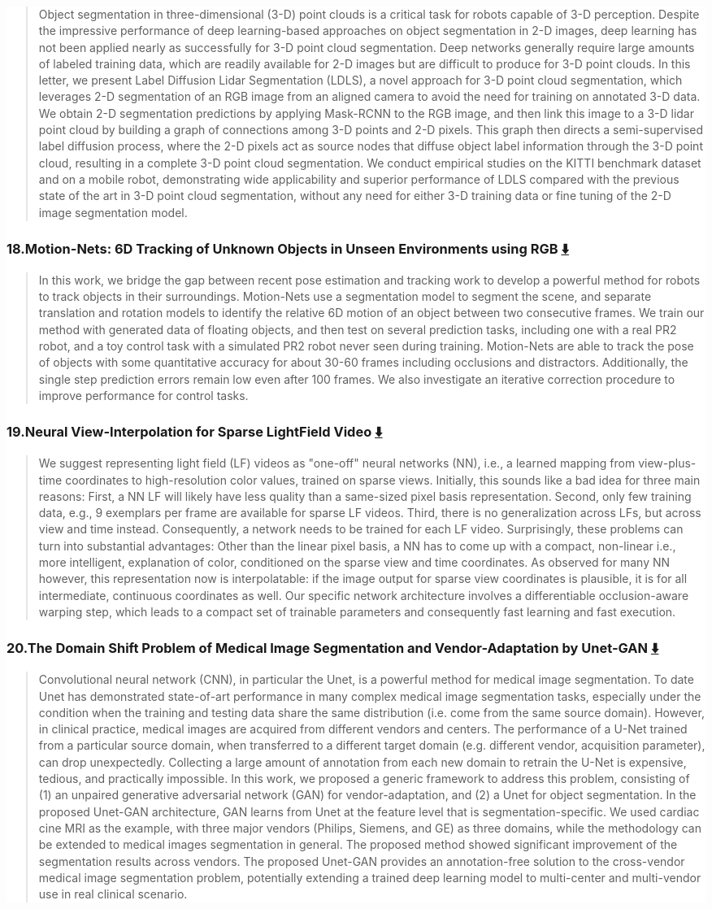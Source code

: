 >  Object segmentation in three-dimensional (3-D) point clouds is a critical task for robots capable of 3-D perception. Despite the impressive performance of deep learning-based approaches on object segmentation in 2-D images, deep learning has not been applied nearly as successfully for 3-D point cloud segmentation. Deep networks generally require large amounts of labeled training data, which are readily available for 2-D images but are difficult to produce for 3-D point clouds. In this letter, we present Label Diffusion Lidar Segmentation (LDLS), a novel approach for 3-D point cloud segmentation, which leverages 2-D segmentation of an RGB image from an aligned camera to avoid the need for training on annotated 3-D data. We obtain 2-D segmentation predictions by applying Mask-RCNN to the RGB image, and then link this image to a 3-D lidar point cloud by building a graph of connections among 3-D points and 2-D pixels. This graph then directs a semi-supervised label diffusion process, where the 2-D pixels act as source nodes that diffuse object label information through the 3-D point cloud, resulting in a complete 3-D point cloud segmentation. We conduct empirical studies on the KITTI benchmark dataset and on a mobile robot, demonstrating wide applicability and superior performance of LDLS compared with the previous state of the art in 3-D point cloud segmentation, without any need for either 3-D training data or fine tuning of the 2-D image segmentation model. 
### 18.Motion-Nets: 6D Tracking of Unknown Objects in Unseen Environments using RGB  [ :arrow_down: ](https://arxiv.org/pdf/1910.13942.pdf)
>  In this work, we bridge the gap between recent pose estimation and tracking work to develop a powerful method for robots to track objects in their surroundings. Motion-Nets use a segmentation model to segment the scene, and separate translation and rotation models to identify the relative 6D motion of an object between two consecutive frames. We train our method with generated data of floating objects, and then test on several prediction tasks, including one with a real PR2 robot, and a toy control task with a simulated PR2 robot never seen during training. Motion-Nets are able to track the pose of objects with some quantitative accuracy for about 30-60 frames including occlusions and distractors. Additionally, the single step prediction errors remain low even after 100 frames. We also investigate an iterative correction procedure to improve performance for control tasks. 
### 19.Neural View-Interpolation for Sparse LightField Video  [ :arrow_down: ](https://arxiv.org/pdf/1910.13921.pdf)
>  We suggest representing light field (LF) videos as "one-off" neural networks (NN), i.e., a learned mapping from view-plus-time coordinates to high-resolution color values, trained on sparse views. Initially, this sounds like a bad idea for three main reasons: First, a NN LF will likely have less quality than a same-sized pixel basis representation. Second, only few training data, e.g., 9 exemplars per frame are available for sparse LF videos. Third, there is no generalization across LFs, but across view and time instead. Consequently, a network needs to be trained for each LF video. Surprisingly, these problems can turn into substantial advantages: Other than the linear pixel basis, a NN has to come up with a compact, non-linear i.e., more intelligent, explanation of color, conditioned on the sparse view and time coordinates. As observed for many NN however, this representation now is interpolatable: if the image output for sparse view coordinates is plausible, it is for all intermediate, continuous coordinates as well. Our specific network architecture involves a differentiable occlusion-aware warping step, which leads to a compact set of trainable parameters and consequently fast learning and fast execution. 
### 20.The Domain Shift Problem of Medical Image Segmentation and Vendor-Adaptation by Unet-GAN  [ :arrow_down: ](https://arxiv.org/pdf/1910.13681.pdf)
>  Convolutional neural network (CNN), in particular the Unet, is a powerful method for medical image segmentation. To date Unet has demonstrated state-of-art performance in many complex medical image segmentation tasks, especially under the condition when the training and testing data share the same distribution (i.e. come from the same source domain). However, in clinical practice, medical images are acquired from different vendors and centers. The performance of a U-Net trained from a particular source domain, when transferred to a different target domain (e.g. different vendor, acquisition parameter), can drop unexpectedly. Collecting a large amount of annotation from each new domain to retrain the U-Net is expensive, tedious, and practically impossible. In this work, we proposed a generic framework to address this problem, consisting of (1) an unpaired generative adversarial network (GAN) for vendor-adaptation, and (2) a Unet for object segmentation. In the proposed Unet-GAN architecture, GAN learns from Unet at the feature level that is segmentation-specific. We used cardiac cine MRI as the example, with three major vendors (Philips, Siemens, and GE) as three domains, while the methodology can be extended to medical images segmentation in general. The proposed method showed significant improvement of the segmentation results across vendors. The proposed Unet-GAN provides an annotation-free solution to the cross-vendor medical image segmentation problem, potentially extending a trained deep learning model to multi-center and multi-vendor use in real clinical scenario. 